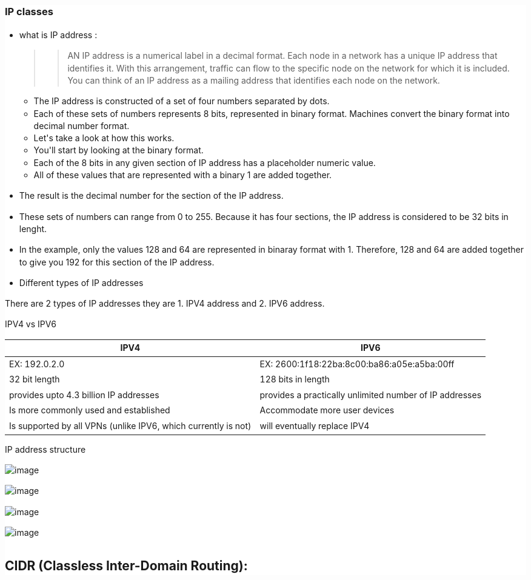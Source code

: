 ### IP classes
- what is IP address :
    >> AN IP address is a numerical label in a decimal format. 
    >> Each node in a network has a unique IP address that identifies it.
    >> With this arrangement, traffic can flow to the specific node on the network  for which it is included.
    >> You can think of an IP address as a mailing address that identifies each node on the network.
    
    
    -  The IP address is constructed of a set of four numbers separated by dots. 
    -  Each of these sets of numbers represents 8 bits, represented in binary format. Machines convert the binary format into decimal number format.
    -  Let's take a look at how this works. 
    -  You'll start by looking at the binary format. 
    -  Each of the 8 bits in any given section of IP address has a placeholder numeric value.
    -  All of these values that are represented with a binary 1 are added together.

- The result is the decimal number for the section of the IP address. 
- These sets of numbers can range from 0 to 255. Because it has four sections, the IP address is considered to be 32 bits in lenght.
- In the example, only the values 128 and 64 are represented in binaray format with 1. Therefore, 128 and 64 are added together to give you 192 for this section of the IP address. 

- Different types of IP addresses

There are 2 types of IP addresses they are 1. IPV4 address and 2. IPV6 address.

IPV4 vs IPV6

| IPV4 | IPV6 |
| --- | --- |
| EX: 192.0.2.0 | EX: 2600:1f18:22ba:8c00:ba86:a05e:a5ba:00ff |
| 32 bit length | 128 bits in length |
| provides upto 4.3 billion IP addresses | provides a practically unlimited number of IP addresses |
| Is more commonly used and established | Accommodate more user devices |
| Is supported by all VPNs (unlike IPV6, which currently is not) | will eventually replace IPV4 |


IP address structure

![image](https://user-images.githubusercontent.com/89054489/235903284-6daa78ec-4a61-4cc3-8ced-b76e85261ac1.png)

![image](https://user-images.githubusercontent.com/89054489/235903365-4ef35454-db39-462d-b43b-bf5f1941d707.png)

![image](https://user-images.githubusercontent.com/89054489/235903481-cd9cda6c-56ac-4bc5-8ef5-95d67ac481ac.png)

![image](https://user-images.githubusercontent.com/89054489/235903550-5407c19d-4372-45ef-9a9b-c5738ed69918.png)

## CIDR (Classless Inter-Domain Routing):
